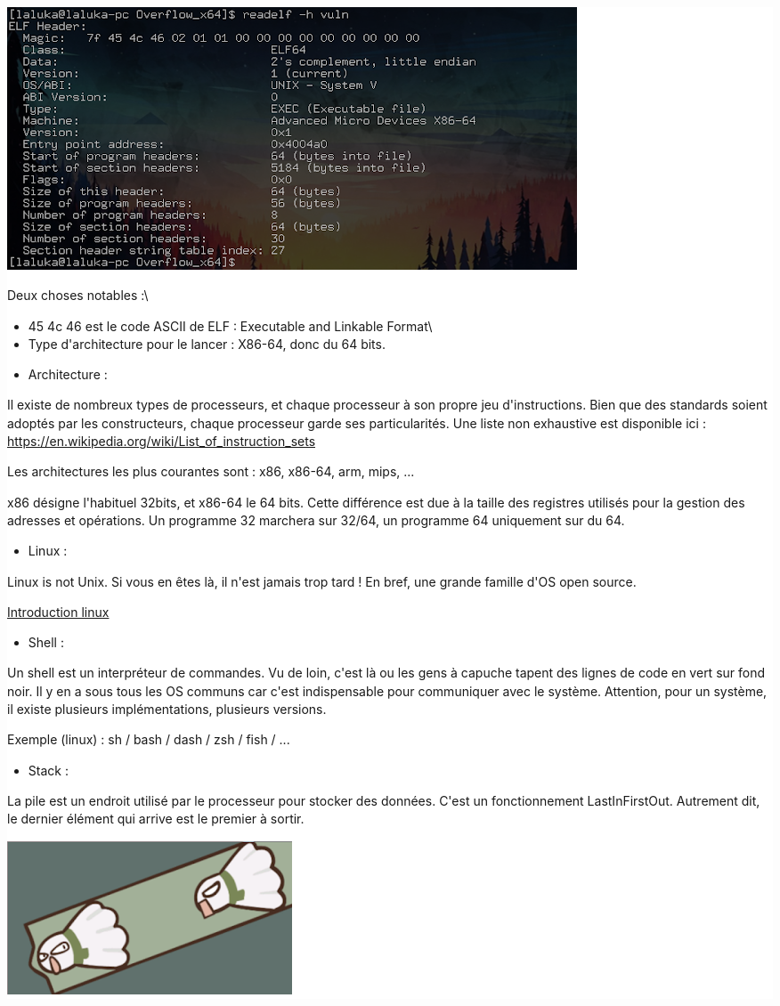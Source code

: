 <img class="img_full" src="readelf.png" alt="readelf" >

Deux choses notables :\
 - 45 4c 46 est le code ASCII de ELF : Executable and Linkable Format\
 - Type d'architecture pour le lancer : X86-64, donc du 64 bits.

 * Architecture :

Il existe de nombreux types de processeurs, et chaque processeur à son propre jeu d'instructions. Bien que des standards soient adoptés par les constructeurs, chaque processeur garde ses particularités. Une liste non exhaustive est disponible ici : https://en.wikipedia.org/wiki/List_of_instruction_sets

Les architectures les plus courantes sont : x86, x86-64, arm, mips, ...

x86 désigne l'habituel 32bits, et x86-64 le 64 bits. Cette différence est due à la taille des registres utilisés pour la gestion des adresses et opérations. Un programme 32 marchera sur 32/64, un programme 64 uniquement sur du 64.

 * Linux :

Linux is not Unix. Si vous en êtes là, il n'est jamais trop tard ! En bref, une grande famille d'OS open source.

[Introduction linux](https://openclassrooms.com/courses/reprenez-le-controle-a-l-aide-de-linux/mais-c-est-quoi-linux)

 * Shell :

Un shell est un interpréteur de commandes. Vu de loin, c'est là ou les gens à capuche tapent des lignes de code en vert sur fond noir. Il y en a sous tous les OS communs car c'est indispensable pour communiquer avec le système. Attention, pour un système, il existe plusieurs implémentations, plusieurs versions.

Exemple (linux) : sh / bash / dash / zsh / fish / ...

 * Stack :

La pile est un endroit utilisé par le processeur pour stocker des données. C'est un fonctionnement LastInFirstOut. Autrement dit, le dernier élément qui arrive est le premier à sortir.

<img class="img_med" src="stack.png" alt="stack" >
